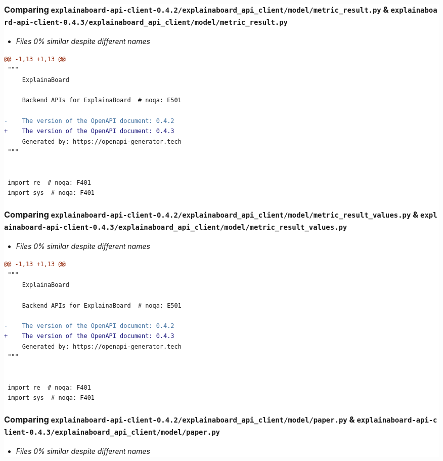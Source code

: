 ### Comparing `explainaboard-api-client-0.4.2/explainaboard_api_client/model/metric_result.py` & `explainaboard-api-client-0.4.3/explainaboard_api_client/model/metric_result.py`

 * *Files 0% similar despite different names*

```diff
@@ -1,13 +1,13 @@
 """
     ExplainaBoard
 
     Backend APIs for ExplainaBoard  # noqa: E501
 
-    The version of the OpenAPI document: 0.4.2
+    The version of the OpenAPI document: 0.4.3
     Generated by: https://openapi-generator.tech
 """
 
 
 import re  # noqa: F401
 import sys  # noqa: F401
```

### Comparing `explainaboard-api-client-0.4.2/explainaboard_api_client/model/metric_result_values.py` & `explainaboard-api-client-0.4.3/explainaboard_api_client/model/metric_result_values.py`

 * *Files 0% similar despite different names*

```diff
@@ -1,13 +1,13 @@
 """
     ExplainaBoard
 
     Backend APIs for ExplainaBoard  # noqa: E501
 
-    The version of the OpenAPI document: 0.4.2
+    The version of the OpenAPI document: 0.4.3
     Generated by: https://openapi-generator.tech
 """
 
 
 import re  # noqa: F401
 import sys  # noqa: F401
```

### Comparing `explainaboard-api-client-0.4.2/explainaboard_api_client/model/paper.py` & `explainaboard-api-client-0.4.3/explainaboard_api_client/model/paper.py`

 * *Files 0% similar despite different names*
